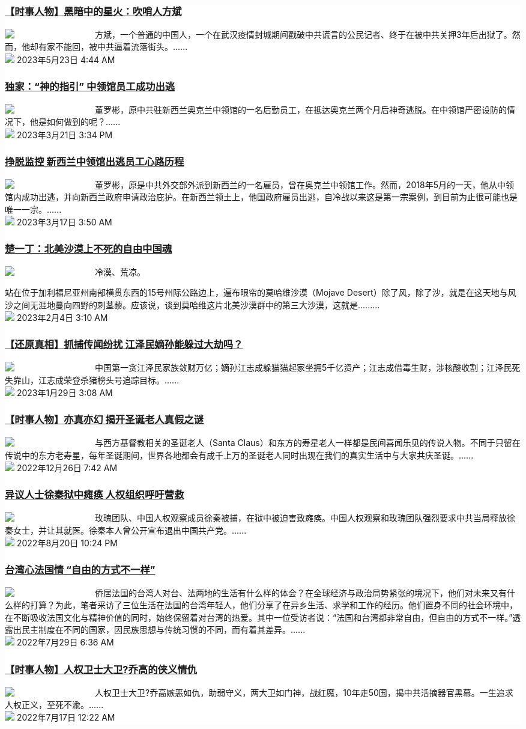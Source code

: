 <tr><td width="742"><h3><a href="https://github.com/19920513/djy/blob/master/gb/23/5/22/n14001874.md#1" target="_blank">【时事人物】黑暗中的星火：吹哨人方斌</a><br></h3><a href="https://github.com/19920513/djy/blob/master/gb/23/5/22/n14001874.md#1" target="_blank"><img width="150" src="https://i.epochtimes.com/assets/uploads/2023/05/id14001876-650b5f4e173403489cd600e9-150x120.jpg" align ="left"></a>方斌，一个普通的中国人，一个在武汉疫情封城期间戳破中共谎言的公民记者、终于在被中共关押3年后出狱了。然而，他却有家不能回，被中共逼着流落街头。......<br><img align="bottom" src="https://www.epochtimes.com/assets/themes/djy/images/time.gif"> 2023年5月23日 4:44 AM									</td></tr>
<tr><td width="742"><h3><a href="https://github.com/19920513/djy/blob/master/gb/23/3/18/n13953285.md#1" target="_blank">独家：“神的指引” 中领馆员工成功出逃</a><br></h3><a href="https://github.com/19920513/djy/blob/master/gb/23/3/18/n13953285.md#1" target="_blank"><img width="150" src="https://i.epochtimes.com/assets/uploads/2023/03/id13953288-GettyImages-79148710_cut-150x120.jpg" align ="left"></a>董罗彬，原中共驻新西兰奥克兰中领馆的一名后勤员工，在抵达奥克兰两个月后神奇逃脱。在中领馆严密设防的情况下，他是如何做到的呢？......<br><img align="bottom" src="https://www.epochtimes.com/assets/themes/djy/images/time.gif"> 2023年3月21日 3:34 PM									</td></tr>
<tr><td width="742"><h3><a href="https://github.com/19920513/djy/blob/master/gb/23/3/16/n13951783.md#1" target="_blank">挣脱监控 新西兰中领馆出逃员工心路历程</a><br></h3><a href="https://github.com/19920513/djy/blob/master/gb/23/3/16/n13951783.md#1" target="_blank"><img width="150" src="https://i.epochtimes.com/assets/uploads/2023/03/id13951785-GettyImages-464591020-150x120.jpg" align ="left"></a>董罗彬，原是中共外交部外派到新西兰的一名雇员，曾在奥克兰中领馆工作。然而，2018年5月的一天，他从中领馆内成功出逃，并向新西兰政府申请政治庇护。在新西兰领土上，他国政府雇员出逃，自冷战以来这是第一宗案例，到目前为止很可能也是唯一一宗。......<br><img align="bottom" src="https://www.epochtimes.com/assets/themes/djy/images/time.gif"> 2023年3月17日 3:50 AM									</td></tr>
<tr><td width="742"><h3><a href="https://github.com/19920513/djy/blob/master/gb/23/2/3/n13921879.md#1" target="_blank">楚一丁：北美沙漠上不死的自由中国魂</a><br></h3><a href="https://github.com/19920513/djy/blob/master/gb/23/2/3/n13921879.md#1" target="_blank"><img width="150" src="https://i.epochtimes.com/assets/uploads/2023/02/id13922158-3_new_000_9BF38Z-150x120.jpg" align ="left"></a>冷漠、荒凉。

站在位于加利福尼亚州南部横贯东西的15号州际公路边上，遍布眼帘的莫哈维沙漠（Mojave Desert）除了风，除了沙，就是在这天地与风沙之间无涯地蔓向四野的刺茎藜。应该说，谈到莫哈维这片北美沙漠群中的第三大沙漠，这就是.........<br><img align="bottom" src="https://www.epochtimes.com/assets/themes/djy/images/time.gif"> 2023年2月4日 3:10 AM									</td></tr>
<tr><td width="742"><h3><a href="https://github.com/19920513/djy/blob/master/gb/23/1/28/n13917279.md#1" target="_blank">【还原真相】抓捕传闻纷扰 江泽民嫡孙能躲过大劫吗？</a><br></h3><a href="https://github.com/19920513/djy/blob/master/gb/23/1/28/n13917279.md#1" target="_blank"><img width="150" src="https://i.epochtimes.com/assets/uploads/2023/01/id13917305-1200x800-150x120.jpg" align ="left"></a>中国第一贪江泽民家族敛财万亿；嫡孙江志成躲猫猫起家坐拥5千亿资产；江志成借毒生财，涉核酸收割；江泽民死失靠山，江志成荣登杀猪榜头号追踪目标。......<br><img align="bottom" src="https://www.epochtimes.com/assets/themes/djy/images/time.gif"> 2023年1月29日 3:08 AM									</td></tr>
<tr><td width="742"><h3><a href="https://github.com/19920513/djy/blob/master/gb/22/12/25/n13891796.md#1" target="_blank">【时事人物】亦真亦幻 揭开圣诞老人真假之谜</a><br></h3><a href="https://github.com/19920513/djy/blob/master/gb/22/12/25/n13891796.md#1" target="_blank"><img width="150" src="https://i.epochtimes.com/assets/uploads/2022/12/id13891797-1200x800-150x120.jpg" align ="left"></a>与西方基督教相关的圣诞老人（Santa Claus）和东方的寿星老人一样都是民间喜闻乐见的传说人物。不同于只留在传说中的东方老寿星，每年圣诞期间，世界各地都会有成千上万的圣诞老人同时出现在我们的真实生活中与大家共庆圣诞。......<br><img align="bottom" src="https://www.epochtimes.com/assets/themes/djy/images/time.gif"> 2022年12月26日 7:42 AM									</td></tr>
<tr><td width="742"><h3><a href="https://github.com/19920513/djy/blob/master/gb/22/8/20/n13806665.md#1" target="_blank">异议人士徐秦狱中瘫痪 人权组织呼吁营救</a><br></h3><a href="https://github.com/19920513/djy/blob/master/gb/22/8/20/n13806665.md#1" target="_blank"><img width="150" src="https://i.epochtimes.com/assets/uploads/2022/08/id13806667-File_000-150x120.png" align ="left"></a>玫瑰团队、中国人权观察成员徐秦被捕，在狱中被迫害致瘫痪。中国人权观察和玫瑰团队强烈要求中共当局释放徐秦女士，并让其就医。徐秦本人曾公开宣布退出中国共产党。......<br><img align="bottom" src="https://www.epochtimes.com/assets/themes/djy/images/time.gif"> 2022年8月20日 10:24 PM									</td></tr>
<tr><td width="742"><h3><a href="https://github.com/19920513/djy/blob/master/gb/22/7/27/n13789674.md#1" target="_blank">台湾心法国情 “自由的方式不一样”</a><br></h3><a href="https://github.com/19920513/djy/blob/master/gb/22/7/27/n13789674.md#1" target="_blank"><img width="150" src="https://i.epochtimes.com/assets/uploads/2021/08/id13152399-GettyImages-1333022046-150x120.jpg" align ="left"></a>侨居法国的台湾人对台、法两地的生活有什么样的体会？在全球经济与政治局势紧张的境况下，他们对未来又有什么样的打算？为此，笔者采访了三位生活在法国的台湾年轻人，他们分享了在异乡生活、求学和工作的经历。他们置身不同的社会环境中，在不断吸收法国文化与精神价值的同时，始终保留着对台湾的热爱。其中一位受访者说：“法国和台湾都非常自由，但自由的方式不一样。”透露出民主制度在不同的国家，因民族思想与传统习惯的不同，而有着其差异。......<br><img align="bottom" src="https://www.epochtimes.com/assets/themes/djy/images/time.gif"> 2022年7月29日 6:36 AM									</td></tr>
<tr><td width="742"><h3><a href="https://github.com/19920513/djy/blob/master/gb/22/7/15/n13781796.md#1" target="_blank">【时事人物】人权卫士大卫?乔高的侠义情仇</a><br></h3><a href="https://github.com/19920513/djy/blob/master/gb/22/7/15/n13781796.md#1" target="_blank"><img width="150" src="https://i.epochtimes.com/assets/uploads/2022/07/id13781864-Untitled-1-150x120.jpg" align ="left"></a>人权卫士大卫?乔高嫉恶如仇，助弱守义，两大卫如门神，战红魔，10年走50国，揭中共活摘器官黑幕。一生追求人权正义，至死不渝。......<br><img align="bottom" src="https://www.epochtimes.com/assets/themes/djy/images/time.gif"> 2022年7月17日 12:22 AM									</td></tr>